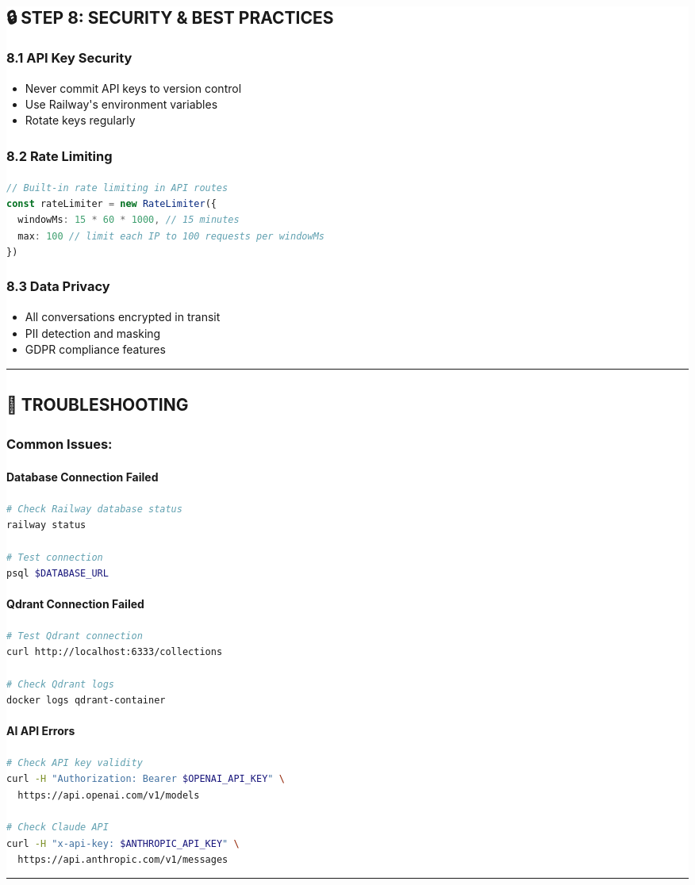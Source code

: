 
## **🔒 STEP 8: SECURITY & BEST PRACTICES**

### **8.1 API Key Security**
- Never commit API keys to version control
- Use Railway's environment variables
- Rotate keys regularly

### **8.2 Rate Limiting**
```typescript
// Built-in rate limiting in API routes
const rateLimiter = new RateLimiter({
  windowMs: 15 * 60 * 1000, // 15 minutes
  max: 100 // limit each IP to 100 requests per windowMs
})
```

### **8.3 Data Privacy**
- All conversations encrypted in transit
- PII detection and masking
- GDPR compliance features

---

## **🚨 TROUBLESHOOTING**

### **Common Issues:**

#### **Database Connection Failed**
```bash
# Check Railway database status
railway status

# Test connection
psql $DATABASE_URL
```

#### **Qdrant Connection Failed**
```bash
# Test Qdrant connection
curl http://localhost:6333/collections

# Check Qdrant logs
docker logs qdrant-container
```

#### **AI API Errors**
```bash
# Check API key validity
curl -H "Authorization: Bearer $OPENAI_API_KEY" \
  https://api.openai.com/v1/models

# Check Claude API
curl -H "x-api-key: $ANTHROPIC_API_KEY" \
  https://api.anthropic.com/v1/messages
```

---